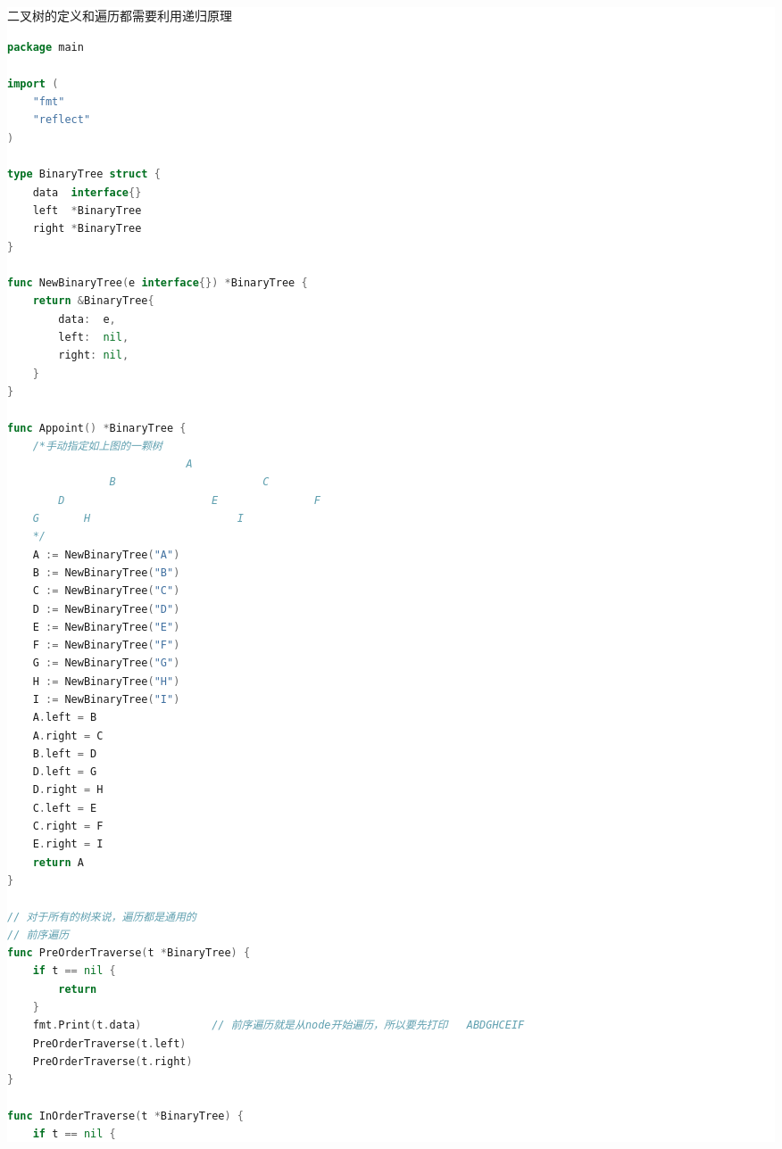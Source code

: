 二叉树的定义和遍历都需要利用递归原理

```go
package main

import (
	"fmt"
	"reflect"
)

type BinaryTree struct {
	data  interface{}
	left  *BinaryTree
	right *BinaryTree
}

func NewBinaryTree(e interface{}) *BinaryTree {
	return &BinaryTree{
		data:  e,
		left:  nil,
		right: nil,
	}
}

func Appoint() *BinaryTree {
	/*手动指定如上图的一颗树
							A
				B						C
		D						E				F
	G		H						I
	*/
	A := NewBinaryTree("A")
	B := NewBinaryTree("B")
	C := NewBinaryTree("C")
	D := NewBinaryTree("D")
	E := NewBinaryTree("E")
	F := NewBinaryTree("F")
	G := NewBinaryTree("G")
	H := NewBinaryTree("H")
	I := NewBinaryTree("I")
	A.left = B
	A.right = C
	B.left = D
	D.left = G
	D.right = H
	C.left = E
	C.right = F
	E.right = I
	return A
}

// 对于所有的树来说，遍历都是通用的
// 前序遍历
func PreOrderTraverse(t *BinaryTree) {
	if t == nil {
		return
	}
	fmt.Print(t.data)			// 前序遍历就是从node开始遍历，所以要先打印	ABDGHCEIF
	PreOrderTraverse(t.left)
	PreOrderTraverse(t.right)
}

func InOrderTraverse(t *BinaryTree) {
	if t == nil {
```